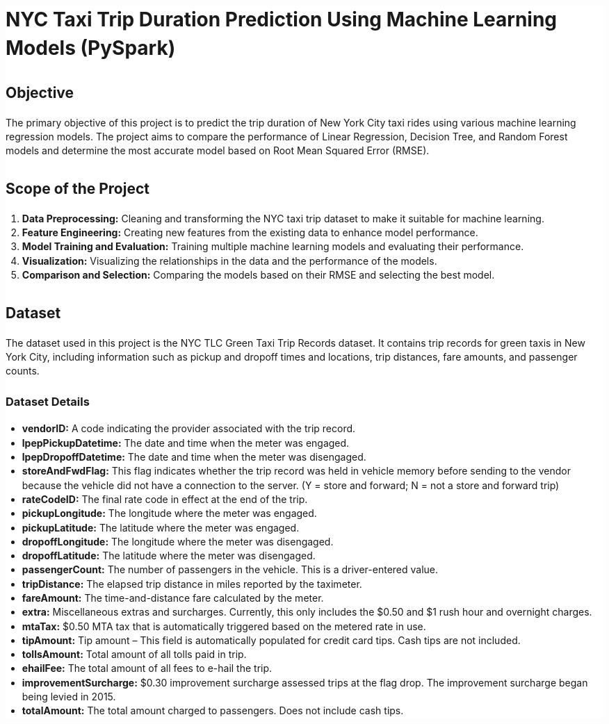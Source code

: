 # NYC Taxi Trip Duration Prediction Using Machine Learning Models (PySpark)

## Objective
The primary objective of this project is to predict the trip duration of New York City taxi rides using various machine learning regression models. The project aims to compare the performance of Linear Regression, Decision Tree, and Random Forest models and determine the most accurate model based on Root Mean Squared Error (RMSE).

## Scope of the Project
1. **Data Preprocessing:** Cleaning and transforming the NYC taxi trip dataset to make it suitable for machine learning.
2. **Feature Engineering:** Creating new features from the existing data to enhance model performance.
3. **Model Training and Evaluation:** Training multiple machine learning models and evaluating their performance.
4. **Visualization:** Visualizing the relationships in the data and the performance of the models.
5. **Comparison and Selection:** Comparing the models based on their RMSE and selecting the best model.

## Dataset
The dataset used in this project is the NYC TLC Green Taxi Trip Records dataset. It contains trip records for green taxis in New York City, including information such as pickup and dropoff times and locations, trip distances, fare amounts, and passenger counts.

### Dataset Details
- **vendorID:** A code indicating the provider associated with the trip record.
- **lpepPickupDatetime:** The date and time when the meter was engaged.
- **lpepDropoffDatetime:** The date and time when the meter was disengaged.
- **storeAndFwdFlag:** This flag indicates whether the trip record was held in vehicle memory before sending to the vendor because the vehicle did not have a connection to the server. (Y = store and forward; N = not a store and forward trip)
- **rateCodeID:** The final rate code in effect at the end of the trip.
- **pickupLongitude:** The longitude where the meter was engaged.
- **pickupLatitude:** The latitude where the meter was engaged.
- **dropoffLongitude:** The longitude where the meter was disengaged.
- **dropoffLatitude:** The latitude where the meter was disengaged.
- **passengerCount:** The number of passengers in the vehicle. This is a driver-entered value.
- **tripDistance:** The elapsed trip distance in miles reported by the taximeter.
- **fareAmount:** The time-and-distance fare calculated by the meter.
- **extra:** Miscellaneous extras and surcharges. Currently, this only includes the $0.50 and $1 rush hour and overnight charges.
- **mtaTax:** $0.50 MTA tax that is automatically triggered based on the metered rate in use.
- **tipAmount:** Tip amount – This field is automatically populated for credit card tips. Cash tips are not included.
- **tollsAmount:** Total amount of all tolls paid in trip.
- **ehailFee:** The total amount of all fees to e-hail the trip.
- **improvementSurcharge:** $0.30 improvement surcharge assessed trips at the flag drop. The improvement surcharge began being levied in 2015.
- **totalAmount:** The total amount charged to passengers. Does not include cash tips.
